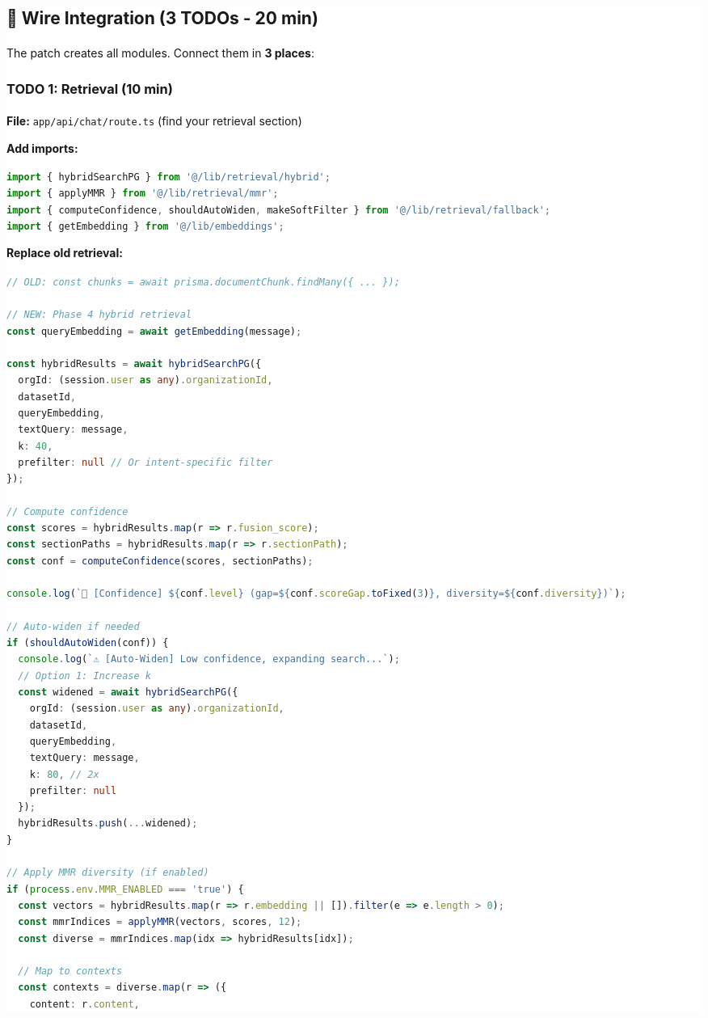 
## 🔧 Wire Integration (3 TODOs - 20 min)

The patch creates all modules. Connect them in **3 places**:

### **TODO 1: Retrieval** (10 min)

**File:** `app/api/chat/route.ts` (find your retrieval section)

**Add imports:**
```typescript
import { hybridSearchPG } from '@/lib/retrieval/hybrid';
import { applyMMR } from '@/lib/retrieval/mmr';
import { computeConfidence, shouldAutoWiden, makeSoftFilter } from '@/lib/retrieval/fallback';
import { getEmbedding } from '@/lib/embeddings';
```

**Replace old retrieval:**
```typescript
// OLD: const chunks = await prisma.documentChunk.findMany({ ... });

// NEW: Phase 4 hybrid retrieval
const queryEmbedding = await getEmbedding(message);

const hybridResults = await hybridSearchPG({
  orgId: (session.user as any).organizationId,
  datasetId,
  queryEmbedding,
  textQuery: message,
  k: 40,
  prefilter: null // Or intent-specific filter
});

// Compute confidence
const scores = hybridResults.map(r => r.fusion_score);
const sectionPaths = hybridResults.map(r => r.sectionPath);
const conf = computeConfidence(scores, sectionPaths);

console.log(`🧠 [Confidence] ${conf.level} (gap=${conf.scoreGap.toFixed(3)}, diversity=${conf.diversity})`);

// Auto-widen if needed
if (shouldAutoWiden(conf)) {
  console.log(`⚠️ [Auto-Widen] Low confidence, expanding search...`);
  // Option 1: Increase k
  const widened = await hybridSearchPG({
    orgId: (session.user as any).organizationId,
    datasetId,
    queryEmbedding,
    textQuery: message,
    k: 80, // 2x
    prefilter: null
  });
  hybridResults.push(...widened);
}

// Apply MMR diversity (if enabled)
if (process.env.MMR_ENABLED === 'true') {
  const vectors = hybridResults.map(r => r.embedding || []).filter(e => e.length > 0);
  const mmrIndices = applyMMR(vectors, scores, 12);
  const diverse = mmrIndices.map(idx => hybridResults[idx]);
  
  // Map to contexts
  const contexts = diverse.map(r => ({
    content: r.content,
```